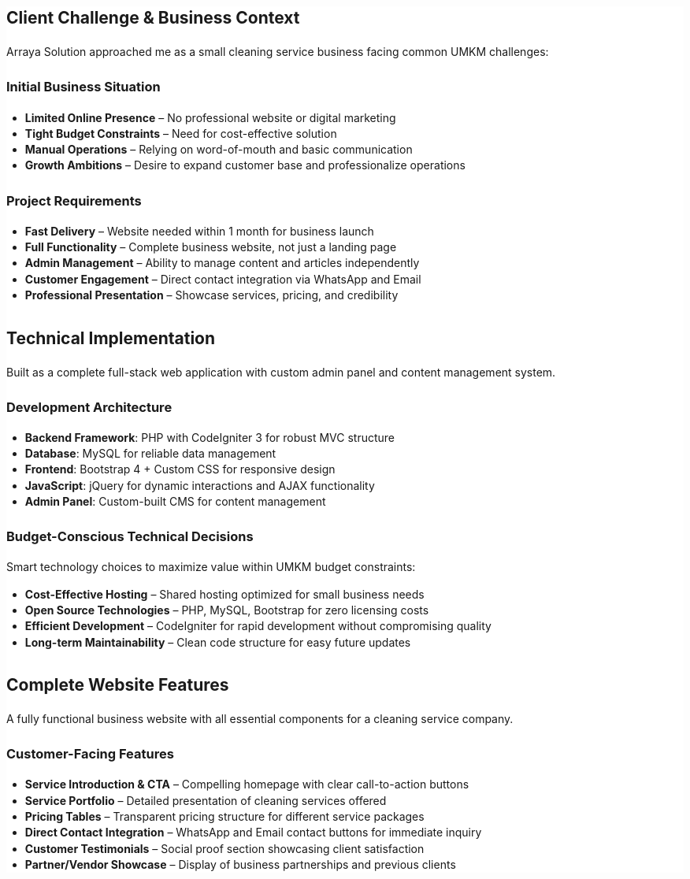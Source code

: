## Client Challenge & Business Context

Arraya Solution approached me as a small cleaning service business facing common UMKM challenges:

### Initial Business Situation

- **Limited Online Presence** – No professional website or digital marketing
- **Tight Budget Constraints** – Need for cost-effective solution
- **Manual Operations** – Relying on word-of-mouth and basic communication
- **Growth Ambitions** – Desire to expand customer base and professionalize operations

### Project Requirements

- **Fast Delivery** – Website needed within 1 month for business launch
- **Full Functionality** – Complete business website, not just a landing page
- **Admin Management** – Ability to manage content and articles independently
- **Customer Engagement** – Direct contact integration via WhatsApp and Email
- **Professional Presentation** – Showcase services, pricing, and credibility

## Technical Implementation

Built as a complete full-stack web application with custom admin panel and content management system.

### Development Architecture

- **Backend Framework**: PHP with CodeIgniter 3 for robust MVC structure
- **Database**: MySQL for reliable data management
- **Frontend**: Bootstrap 4 + Custom CSS for responsive design
- **JavaScript**: jQuery for dynamic interactions and AJAX functionality
- **Admin Panel**: Custom-built CMS for content management

### Budget-Conscious Technical Decisions

Smart technology choices to maximize value within UMKM budget constraints:

- **Cost-Effective Hosting** – Shared hosting optimized for small business needs
- **Open Source Technologies** – PHP, MySQL, Bootstrap for zero licensing costs
- **Efficient Development** – CodeIgniter for rapid development without compromising quality
- **Long-term Maintainability** – Clean code structure for easy future updates

## Complete Website Features

A fully functional business website with all essential components for a cleaning service company.

### Customer-Facing Features

- **Service Introduction & CTA** – Compelling homepage with clear call-to-action buttons
- **Service Portfolio** – Detailed presentation of cleaning services offered
- **Pricing Tables** – Transparent pricing structure for different service packages
- **Direct Contact Integration** – WhatsApp and Email contact buttons for immediate inquiry
- **Customer Testimonials** – Social proof section showcasing client satisfaction
- **Partner/Vendor Showcase** – Display of business partnerships and previous clients
